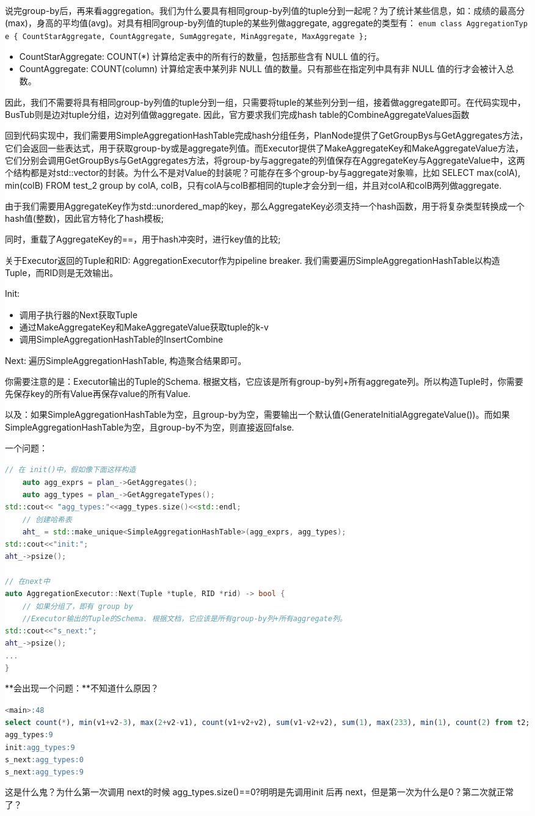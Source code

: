 说完group-by后，再来看aggregation。我们为什么要具有相同group-by列值的tuple分到一起呢？为了统计某些信息，如：成绩的最高分(max)，身高的平均值(avg)。对具有相同group-by列值的tuple的某些列做aggregate, aggregate的类型有：
`enum class AggregationType { CountStarAggregate, CountAggregate, SumAggregate, MinAggregate, MaxAggregate };`

+ CountStarAggregate: COUNT(*) 计算给定表中的所有行的数量，包括那些含有 NULL 值的行。
+ CountAggregate: COUNT(column) 计算给定表中某列非 NULL 值的数量。只有那些在指定列中具有非 NULL 值的行才会被计入总数。

因此，我们不需要将具有相同group-by列值的tuple分到一组，只需要将tuple的某些列分到一组，接着做aggregate即可。在代码实现中，BusTub则是边对tuple分组，边对列值做aggregate. 因此，官方要求我们完成hash table的CombineAggregateValues函数

回到代码实现中，我们需要用SimpleAggregationHashTable完成hash分组任务，PlanNode提供了GetGroupBys与GetAggregates方法，它们会返回一些表达式，用于获取group-by或是aggregate列值。而Executor提供了MakeAggregateKey和MakeAggregateValue方法，它们分别会调用GetGroupBys与GetAggregates方法，将group-by与aggregate的列值保存在AggregateKey与AggregateValue中，这两个结构都是对std::vector<Value>的封装。为什么不是对Value的封装呢？可能存在多个group-by与aggregate对象嘛，比如 SELECT max(colA), min(colB) FROM test_2 group by colA, colB，只有colA与colB都相同的tuple才会分到一组，并且对colA和colB两列做aggregate.

由于我们需要用AggregateKey作为std::unordered_map的key，那么AggregateKey必须支持一个hash函数，用于将复杂类型转换成一个hash值(整数)，因此官方特化了hash模板;

同时，重载了AggregateKey的==，用于hash冲突时，进行key值的比较;

关于Executor返回的Tuple和RID: AggregationExecutor作为pipeline breaker. 我们需要遍历SimpleAggregationHashTable以构造Tuple，而RID则是无效输出。

Init:
+ 调用子执行器的Next获取Tuple
+ 通过MakeAggregateKey和MakeAggregateValue获取tuple的k-v
+ 调用SimpleAggregationHashTable的InsertCombine

Next: 遍历SimpleAggregationHashTable, 构造聚合结果即可。

你需要注意的是：Executor输出的Tuple的Schema. 根据文档，它应该是所有group-by列+所有aggregate列。所以构造Tuple时，你需要先保存key的所有Value再保存value的所有Value.

以及：如果SimpleAggregationHashTable为空，且group-by为空，需要输出一个默认值(GenerateInitialAggregateValue())。而如果SimpleAggregationHashTable为空，且group-by不为空，则直接返回false. 

一个问题：
```cpp
// 在 init()中，假如像下面这样构造
    auto agg_exprs = plan_->GetAggregates();
    auto agg_types = plan_->GetAggregateTypes();
std::cout<< "agg_types:"<<agg_types.size()<<std::endl;
    // 创建哈希表
    aht_ = std::make_unique<SimpleAggregationHashTable>(agg_exprs, agg_types);
std::cout<<"init:";
aht_->psize();

// 在next中
auto AggregationExecutor::Next(Tuple *tuple, RID *rid) -> bool { 
    // 如果分组了，即有 group by
    //Executor输出的Tuple的Schema. 根据文档，它应该是所有group-by列+所有aggregate列。
std::cout<<"s_next:";
aht_->psize();
...
}
```
**会出现一个问题：**不知道什么原因？
```sql
<main>:48
select count(*), min(v1+v2-3), max(2+v2-v1), count(v1+v2+v2), sum(v1-v2+v2), sum(1), max(233), min(1), count(2) from t2;
agg_types:9
init:agg_types:9
s_next:agg_types:0
s_next:agg_types:9
```
这是什么鬼？为什么第一次调用 next的时候 agg_types.size()==0?明明是先调用init 后再 next，但是第一次为什么是0？第二次就正常了？